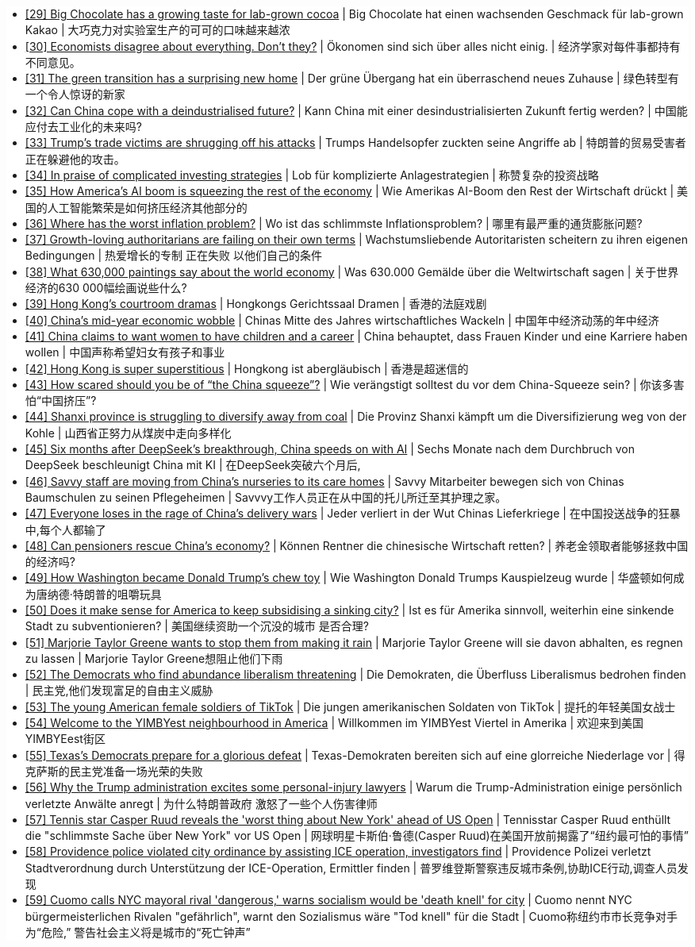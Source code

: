 - [[29] Big Chocolate has a growing taste for lab-grown cocoa](#article-29) | Big Chocolate hat einen wachsenden Geschmack für lab-grown Kakao | 大巧克力对实验室生产的可可的口味越来越浓
- [[30] Economists disagree about everything. Don’t they?](#article-30) | Ökonomen sind sich über alles nicht einig. | 经济学家对每件事都持有不同意见。
- [[31] The green transition has a surprising new home](#article-31) | Der grüne Übergang hat ein überraschend neues Zuhause | 绿色转型有一个令人惊讶的新家
- [[32] Can China cope with a deindustrialised future?](#article-32) | Kann China mit einer desindustrialisierten Zukunft fertig werden? | 中国能应付去工业化的未来吗?
- [[33] Trump’s trade victims are shrugging off his attacks](#article-33) | Trumps Handelsopfer zuckten seine Angriffe ab | 特朗普的贸易受害者正在躲避他的攻击。
- [[34] In praise of complicated investing strategies](#article-34) | Lob für komplizierte Anlagestrategien | 称赞复杂的投资战略
- [[35] How America’s AI boom is squeezing the rest of the economy](#article-35) | Wie Amerikas AI-Boom den Rest der Wirtschaft drückt | 美国的人工智能繁荣是如何挤压经济其他部分的
- [[36] Where has the worst inflation problem?](#article-36) | Wo ist das schlimmste Inflationsproblem? | 哪里有最严重的通货膨胀问题?
- [[37] Growth-loving authoritarians are failing on their own terms](#article-37) | Wachstumsliebende Autoritaristen scheitern zu ihren eigenen Bedingungen | 热爱增长的专制 正在失败 以他们自己的条件
- [[38] What 630,000 paintings say about the world economy](#article-38) | Was 630.000 Gemälde über die Weltwirtschaft sagen | 关于世界经济的630 000幅绘画说些什么?
- [[39] Hong Kong’s courtroom dramas](#article-39) | Hongkongs Gerichtssaal Dramen | 香港的法庭戏剧
- [[40] China’s mid-year economic wobble](#article-40) | Chinas Mitte des Jahres wirtschaftliches Wackeln | 中国年中经济动荡的年中经济
- [[41] China claims to want women to have children and a career](#article-41) | China behauptet, dass Frauen Kinder und eine Karriere haben wollen | 中国声称希望妇女有孩子和事业
- [[42] Hong Kong is super superstitious](#article-42) | Hongkong ist abergläubisch | 香港是超迷信的
- [[43] How scared should you be of “the China squeeze”?](#article-43) | Wie verängstigt solltest du vor dem China-Squeeze sein? | 你该多害怕“中国挤压”?
- [[44] Shanxi province is struggling to diversify away from coal](#article-44) | Die Provinz Shanxi kämpft um die Diversifizierung weg von der Kohle | 山西省正努力从煤炭中走向多样化
- [[45] Six months after DeepSeek’s breakthrough, China speeds on with AI](#article-45) | Sechs Monate nach dem Durchbruch von DeepSeek beschleunigt China mit KI | 在DeepSeek突破六个月后,
- [[46] Savvy staff are moving from China’s nurseries to its care homes](#article-46) | Savvy Mitarbeiter bewegen sich von Chinas Baumschulen zu seinen Pflegeheimen | Savvvy工作人员正在从中国的托儿所迁至其护理之家。
- [[47] Everyone loses in the rage of China’s delivery wars](#article-47) | Jeder verliert in der Wut Chinas Lieferkriege | 在中国投送战争的狂暴中,每个人都输了
- [[48] Can pensioners rescue China’s economy?](#article-48) | Können Rentner die chinesische Wirtschaft retten? | 养老金领取者能够拯救中国的经济吗?
- [[49] How Washington became Donald Trump’s chew toy](#article-49) | Wie Washington Donald Trumps Kauspielzeug wurde | 华盛顿如何成为唐纳德·特朗普的咀嚼玩具
- [[50] Does it make sense for America to keep subsidising a sinking city?](#article-50) | Ist es für Amerika sinnvoll, weiterhin eine sinkende Stadt zu subventionieren? | 美国继续资助一个沉没的城市 是否合理?
- [[51] Marjorie Taylor Greene wants to stop them from making it rain](#article-51) | Marjorie Taylor Greene will sie davon abhalten, es regnen zu lassen | Marjorie Taylor Greene想阻止他们下雨
- [[52] The Democrats who find abundance liberalism threatening](#article-52) | Die Demokraten, die Überfluss Liberalismus bedrohen finden | 民主党,他们发现富足的自由主义威胁
- [[53] The young American female soldiers of TikTok](#article-53) | Die jungen amerikanischen Soldaten von TikTok | 提托的年轻美国女战士
- [[54] Welcome to the YIMBYest neighbourhood in America](#article-54) | Willkommen im YIMBYest Viertel in Amerika | 欢迎来到美国YIMBYEest街区
- [[55] Texas’s Democrats prepare for a glorious defeat](#article-55) | Texas-Demokraten bereiten sich auf eine glorreiche Niederlage vor | 得克萨斯的民主党准备一场光荣的失败
- [[56] Why the Trump administration excites some personal-injury lawyers](#article-56) | Warum die Trump-Administration einige persönlich verletzte Anwälte anregt | 为什么特朗普政府 激怒了一些个人伤害律师
- [[57] Tennis star Casper Ruud reveals the 'worst thing about New York' ahead of US Open](#article-57) | Tennisstar Casper Ruud enthüllt die "schlimmste Sache über New York" vor US Open | 网球明星卡斯伯·鲁德(Casper Ruud)在美国开放前揭露了“纽约最可怕的事情”
- [[58] Providence police violated city ordinance by assisting ICE operation, investigators find](#article-58) | Providence Polizei verletzt Stadtverordnung durch Unterstützung der ICE-Operation, Ermittler finden | 普罗维登斯警察违反城市条例,协助ICE行动,调查人员发现
- [[59] Cuomo calls NYC mayoral rival 'dangerous,' warns socialism would be 'death knell' for city](#article-59) | Cuomo nennt NYC bürgermeisterlichen Rivalen "gefährlich", warnt den Sozialismus wäre "Tod knell" für die Stadt | Cuomo称纽约市市长竞争对手为“危险,” 警告社会主义将是城市的“死亡钟声”